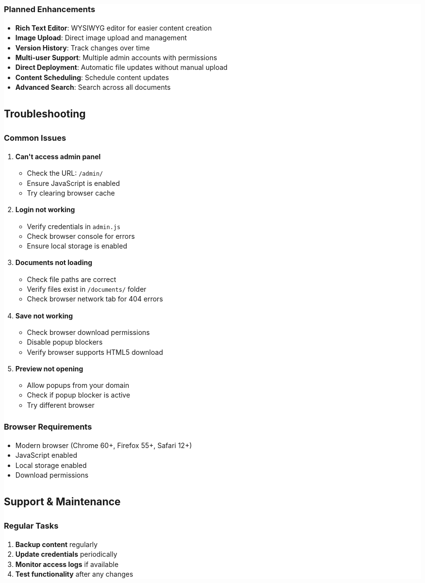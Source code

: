 ### Planned Enhancements
- **Rich Text Editor**: WYSIWYG editor for easier content creation
- **Image Upload**: Direct image upload and management
- **Version History**: Track changes over time
- **Multi-user Support**: Multiple admin accounts with permissions
- **Direct Deployment**: Automatic file updates without manual upload
- **Content Scheduling**: Schedule content updates
- **Advanced Search**: Search across all documents

## Troubleshooting

### Common Issues

1. **Can't access admin panel**
   - Check the URL: `/admin/`
   - Ensure JavaScript is enabled
   - Try clearing browser cache

2. **Login not working**
   - Verify credentials in `admin.js`
   - Check browser console for errors
   - Ensure local storage is enabled

3. **Documents not loading**
   - Check file paths are correct
   - Verify files exist in `/documents/` folder
   - Check browser network tab for 404 errors

4. **Save not working**
   - Check browser download permissions
   - Disable popup blockers
   - Verify browser supports HTML5 download

5. **Preview not opening**
   - Allow popups from your domain
   - Check if popup blocker is active
   - Try different browser

### Browser Requirements
- Modern browser (Chrome 60+, Firefox 55+, Safari 12+)
- JavaScript enabled
- Local storage enabled
- Download permissions

## Support & Maintenance

### Regular Tasks
1. **Backup content** regularly
2. **Update credentials** periodically
3. **Monitor access logs** if available
4. **Test functionality** after any changes
